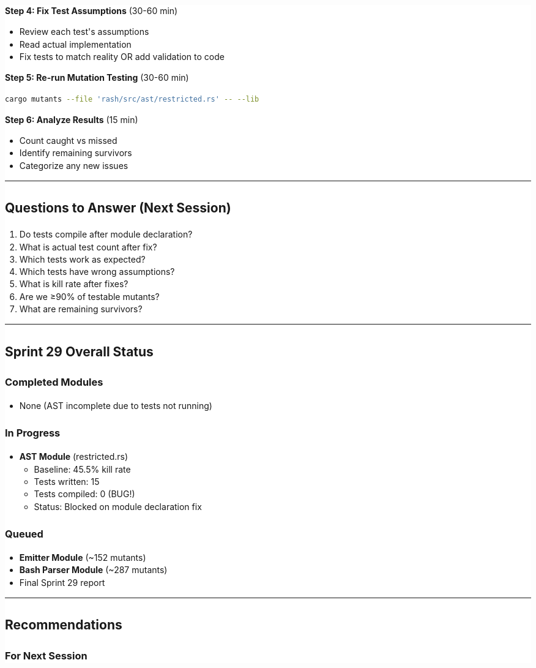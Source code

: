 **Step 4: Fix Test Assumptions** (30-60 min)
- Review each test's assumptions
- Read actual implementation
- Fix tests to match reality OR add validation to code

**Step 5: Re-run Mutation Testing** (30-60 min)
```bash
cargo mutants --file 'rash/src/ast/restricted.rs' -- --lib
```

**Step 6: Analyze Results** (15 min)
- Count caught vs missed
- Identify remaining survivors
- Categorize any new issues

---

## Questions to Answer (Next Session)

1. Do tests compile after module declaration?
2. What is actual test count after fix?
3. Which tests work as expected?
4. Which tests have wrong assumptions?
5. What is kill rate after fixes?
6. Are we ≥90% of testable mutants?
7. What are remaining survivors?

---

## Sprint 29 Overall Status

### Completed Modules
- None (AST incomplete due to tests not running)

### In Progress
- **AST Module** (restricted.rs)
  - Baseline: 45.5% kill rate
  - Tests written: 15
  - Tests compiled: 0 (BUG!)
  - Status: Blocked on module declaration fix

### Queued
- **Emitter Module** (~152 mutants)
- **Bash Parser Module** (~287 mutants)
- Final Sprint 29 report

---

## Recommendations

### For Next Session
